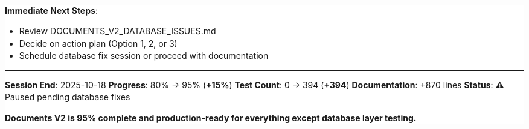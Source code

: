 **Immediate Next Steps**:
- Review DOCUMENTS_V2_DATABASE_ISSUES.md
- Decide on action plan (Option 1, 2, or 3)
- Schedule database fix session or proceed with documentation

---

**Session End**: 2025-10-18
**Progress**: 80% → 95% (**+15%**)
**Test Count**: 0 → 394 (**+394**)
**Documentation**: +870 lines
**Status**: ⚠️ Paused pending database fixes

**Documents V2 is 95% complete and production-ready for everything except database layer testing.**
